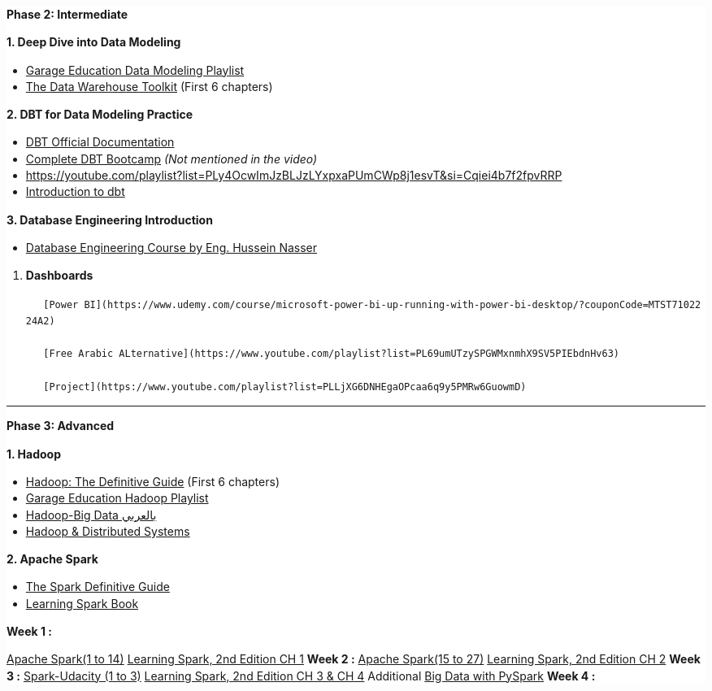 **Phase 2: Intermediate**

**1. Deep Dive into Data Modeling**

- [Garage Education Data Modeling Playlist](https://youtube.com/playlist?list=PLxNoJq6k39G_Ffv8Na1oRbob0sVHfFc_T)
- [The Data Warehouse Toolkit](https://github.com/letthedataconfess/Data-Engineering-Books/blob/main/Book-5Kimball_The-Data-Warehouse-Toolkit-3rd-Edition-5.pdf) (First 6 chapters)

**2. DBT for Data Modeling Practice**

- [DBT Official Documentation](https://docs.getdbt.com/docs/build/documentation)
- [Complete DBT Bootcamp](https://www.udemy.com/course/complete-dbt-data-build-tool-bootcamp-zero-to-hero-learn-dbt/) *(Not mentioned in the video)*
- https://youtube.com/playlist?list=PLy4OcwImJzBLJzLYxpxaPUmCWp8j1esvT&si=Cqiei4b7f2fpvRRP
- [Introduction to dbt](https://app.datacamp.com/learn/courses/introduction-to-dbt)

**3. Database Engineering Introduction**

- [Database Engineering Course by Eng. Hussein Nasser](https://www.udemy.com/course/database-engines-crash-course/)
1. **Dashboards**

          [Power BI](https://www.udemy.com/course/microsoft-power-bi-up-running-with-power-bi-desktop/?couponCode=MTST7102224A2)

          [Free Arabic ALternative](https://www.youtube.com/playlist?list=PL69umUTzySPGWMxnmhX9SV5PIEbdnHv63)

          [Project](https://www.youtube.com/playlist?list=PLLjXG6DNHEgaOPcaa6q9y5PMRw6GuowmD)

---

**Phase 3: Advanced**

**1. Hadoop**

- [Hadoop: The Definitive Guide](https://github.com/Farheen2302/hadoop-project/blob/master/hadoop_reading/Hadoop%20The%20Definitive%20Guide,%204th%20Edition.pdf) (First 6 chapters)
- [Garage Education Hadoop Playlist](https://youtube.com/playlist?list=PLxNoJq6k39G8Ak39PDC-oYvp6ZRvIn3Pa)
- [Hadoop-Big Data بالعربي](https://www.youtube.com/playlist?list=PLrooD4hY1QqAK5pbBpcthLuMa-cXnXJLE)
- [Hadoop & Distributed Systems](https://www.oreilly.com/library/view/deep-learning-with/9781617294433/)

**2. Apache Spark**

- [The Spark Definitive Guide](https://github.com/VolodymyrGavrysh/My_RoadMap_Data_Science/blob/master/kds/books/Spark-The%20Definitive%20Guide.pdf)
- [Learning Spark Book](https://github.com/hemant-rout/BigData/blob/master/Learning%20Spark%20%20Lightning-Fast%20Big%20Data%20Analysis%20.pdf)

**Week 1 :**

[Apache Spark(1 to 14)](https://www.youtube.com/playlist?list=PLxNoJq6k39G9lTU9A65HwC0uWD-XkqqOi)
[Learning Spark, 2nd Edition CH 1](https://www.oreilly.com/library/view/learning-spark-2nd/9781492050032/?_gl=1*179wvmq*_ga*MTc2MDU5NDI2OS4xNzMyNjU4NDky*_ga_092EL089CH*MTczMjY3ODcwOS4zLjEuMTczMjY3ODczOC4zMS4wLjA.)
**Week 2 :**
[Apache Spark(15 to 27)](https://www.youtube.com/playlist?list=PLxNoJq6k39G9lTU9A65HwC0uWD-XkqqOi)
[Learning Spark, 2nd Edition CH 2](https://www.oreilly.com/library/view/learning-spark-2nd/9781492050032/?_gl=1*179wvmq*_ga*MTc2MDU5NDI2OS4xNzMyNjU4NDky*_ga_092EL089CH*MTczMjY3ODcwOS4zLjEuMTczMjY3ODczOC4zMS4wLjA.)
**Week 3 :**
[Spark-Udacity (1 to 3)](https://www.udacity.com/course/learn-spark-at-udacity--ud2002)
[Learning Spark, 2nd Edition CH 3 & CH 4](https://www.oreilly.com/library/view/learning-spark-2nd/9781492050032/?_gl=1*179wvmq*_ga*MTc2MDU5NDI2OS4xNzMyNjU4NDky*_ga_092EL089CH*MTczMjY3ODcwOS4zLjEuMTczMjY3ODczOC4zMS4wLjA.)
Additional
[Big Data with PySpark](https://app.datacamp.com/learn/skill-tracks/big-data-with-pyspark)
**Week 4 :**